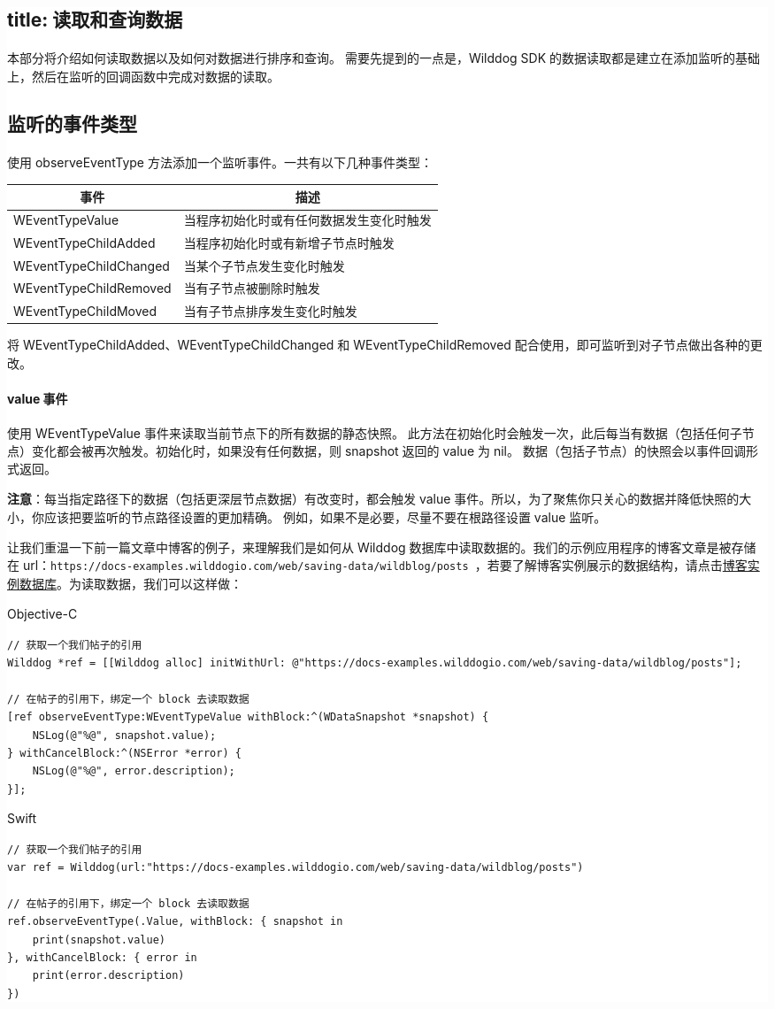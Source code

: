 title:  读取和查询数据
---
本部分将介绍如何读取数据以及如何对数据进行排序和查询。
需要先提到的一点是，Wilddog SDK 的数据读取都是建立在添加监听的基础上，然后在监听的回调函数中完成对数据的读取。

## 监听的事件类型

使用 observeEventType 方法添加一个监听事件。一共有以下几种事件类型：

事件     | 描述
-------- | ---
WEventTypeValue | 当程序初始化时或有任何数据发生变化时触发
WEventTypeChildAdded    | 当程序初始化时或有新增子节点时触发
WEventTypeChildChanged     | 当某个子节点发生变化时触发
WEventTypeChildRemoved	    | 当有子节点被删除时触发
WEventTypeChildMoved     | 当有子节点排序发生变化时触发

将 WEventTypeChildAdded、WEventTypeChildChanged 和 WEventTypeChildRemoved 配合使用，即可监听到对子节点做出各种的更改。

#### value 事件 

使用 WEventTypeValue 事件来读取当前节点下的所有数据的静态快照。
此方法在初始化时会触发一次，此后每当有数据（包括任何子节点）变化都会被再次触发。初始化时，如果没有任何数据，则 snapshot 返回的 value 为 nil。
数据（包括子节点）的快照会以事件回调形式返回。

**注意**：每当指定路径下的数据（包括更深层节点数据）有改变时，都会触发 value 事件。所以，为了聚焦你只关心的数据并降低快照的大小，你应该把要监听的节点路径设置的更加精确。
例如，如果不是必要，尽量不要在根路径设置 value 监听。

让我们重温一下前一篇文章中博客的例子，来理解我们是如何从 Wilddog 数据库中读取数据的。我们的示例应用程序的博客文章是被存储在 url：`https://docs-examples.wilddogio.com/web/saving-data/wildblog/posts `，若要了解博客实例展示的数据结构，请点击[博客实例数据库](https://docs-examples.wilddogio.com/web/saving-data)。为读取数据，我们可以这样做：

Objective-C 

```
// 获取一个我们帖子的引用
Wilddog *ref = [[Wilddog alloc] initWithUrl: @"https://docs-examples.wilddogio.com/web/saving-data/wildblog/posts"];

// 在帖子的引用下，绑定一个 block 去读取数据
[ref observeEventType:WEventTypeValue withBlock:^(WDataSnapshot *snapshot) {
    NSLog(@"%@", snapshot.value);
} withCancelBlock:^(NSError *error) {
    NSLog(@"%@", error.description);
}];

```

Swift

```
// 获取一个我们帖子的引用
var ref = Wilddog(url:"https://docs-examples.wilddogio.com/web/saving-data/wildblog/posts")

// 在帖子的引用下，绑定一个 block 去读取数据
ref.observeEventType(.Value, withBlock: { snapshot in
    print(snapshot.value)
}, withCancelBlock: { error in
    print(error.description)
})
```
